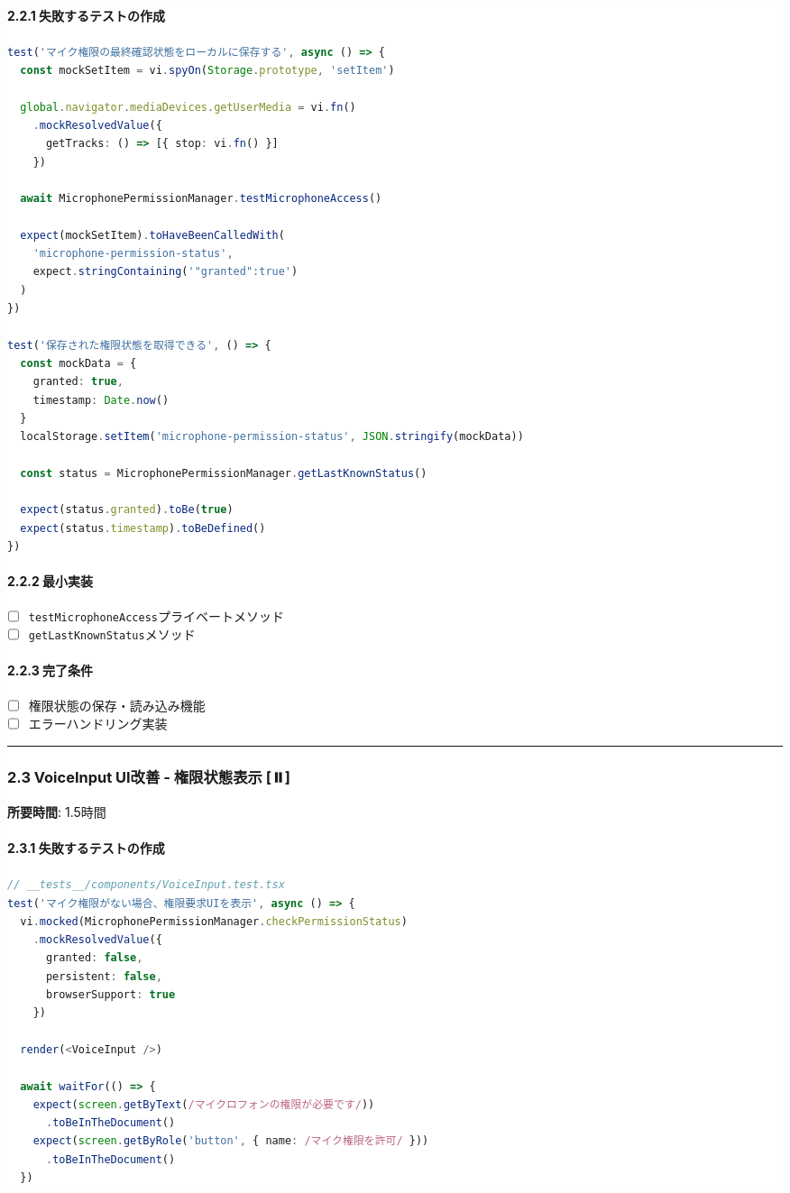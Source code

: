 #### 2.2.1 失敗するテストの作成
```typescript
test('マイク権限の最終確認状態をローカルに保存する', async () => {
  const mockSetItem = vi.spyOn(Storage.prototype, 'setItem')
  
  global.navigator.mediaDevices.getUserMedia = vi.fn()
    .mockResolvedValue({
      getTracks: () => [{ stop: vi.fn() }]
    })
  
  await MicrophonePermissionManager.testMicrophoneAccess()
  
  expect(mockSetItem).toHaveBeenCalledWith(
    'microphone-permission-status',
    expect.stringContaining('"granted":true')
  )
})

test('保存された権限状態を取得できる', () => {
  const mockData = {
    granted: true,
    timestamp: Date.now()
  }
  localStorage.setItem('microphone-permission-status', JSON.stringify(mockData))
  
  const status = MicrophonePermissionManager.getLastKnownStatus()
  
  expect(status.granted).toBe(true)
  expect(status.timestamp).toBeDefined()
})
```

#### 2.2.2 最小実装
- [ ] `testMicrophoneAccess`プライベートメソッド
- [ ] `getLastKnownStatus`メソッド

#### 2.2.3 完了条件
- [ ] 権限状態の保存・読み込み機能
- [ ] エラーハンドリング実装

---

### 2.3 VoiceInput UI改善 - 権限状態表示 [⏸️]
**所要時間**: 1.5時間

#### 2.3.1 失敗するテストの作成
```typescript
// __tests__/components/VoiceInput.test.tsx
test('マイク権限がない場合、権限要求UIを表示', async () => {
  vi.mocked(MicrophonePermissionManager.checkPermissionStatus)
    .mockResolvedValue({
      granted: false,
      persistent: false,
      browserSupport: true
    })
  
  render(<VoiceInput />)
  
  await waitFor(() => {
    expect(screen.getByText(/マイクロフォンの権限が必要です/))
      .toBeInTheDocument()
    expect(screen.getByRole('button', { name: /マイク権限を許可/ }))
      .toBeInTheDocument()
  })
```